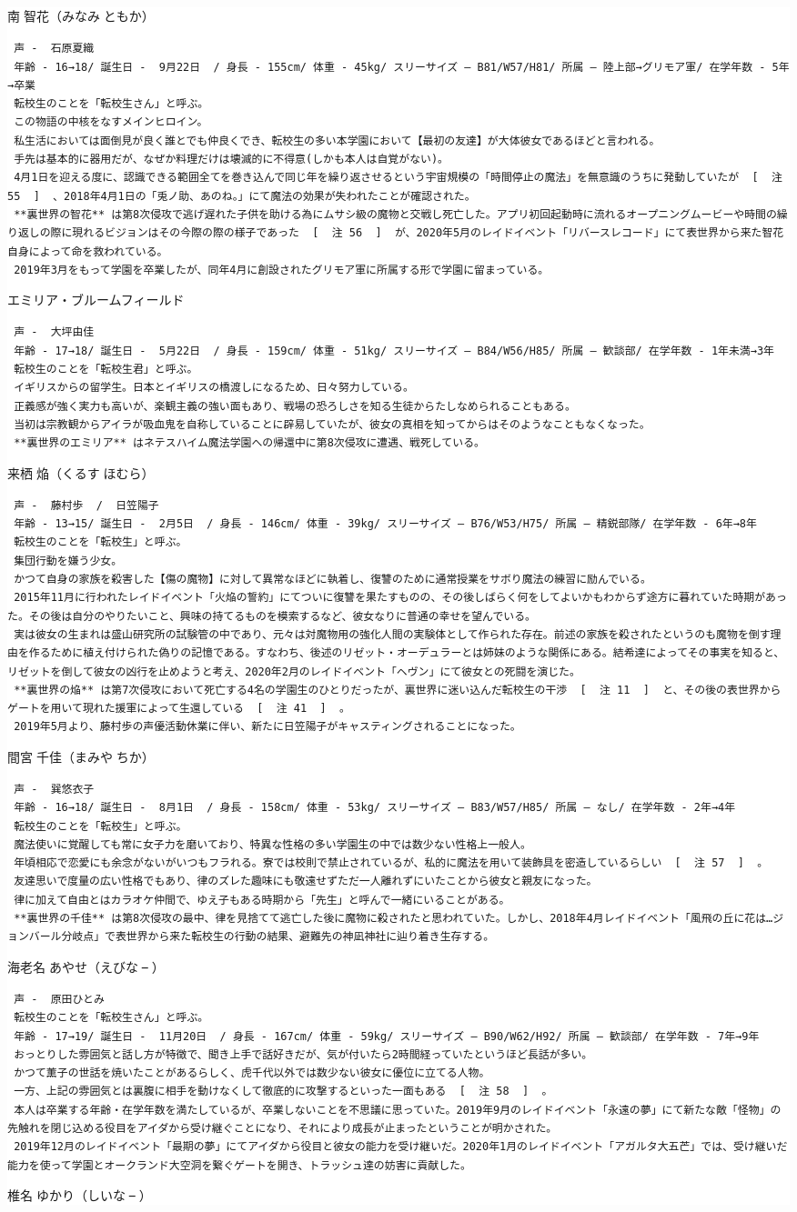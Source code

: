 

南 智花（みなみ ともか）

     声 -  石原夏織 
     年齢 - 16→18/ 誕生日 -  9月22日  / 身長 - 155cm/ 体重 - 45kg/ スリーサイズ – B81/W57/H81/ 所属 – 陸上部→グリモア軍/ 在学年数 - 5年→卒業 
     転校生のことを「転校生さん」と呼ぶ。 
     この物語の中核をなすメインヒロイン。 
     私生活においては面倒見が良く誰とでも仲良くでき、転校生の多い本学園において【最初の友達】が大体彼女であるほどと言われる。 
     手先は基本的に器用だが、なぜか料理だけは壊滅的に不得意(しかも本人は自覚がない)。 
     4月1日を迎える度に、認識できる範囲全てを巻き込んで同じ年を繰り返させるという宇宙規模の「時間停止の魔法」を無意識のうちに発動していたが  [  注 55  ]  、2018年4月1日の「兎ノ助、あのね。」にて魔法の効果が失われたことが確認された。 
     **裏世界の智花** は第8次侵攻で逃げ遅れた子供を助ける為にムサシ級の魔物と交戦し死亡した。アプリ初回起動時に流れるオープニングムービーや時間の繰り返しの際に現れるビジョンはその今際の際の様子であった  [  注 56  ]  が、2020年5月のレイドイベント「リバースレコード」にて表世界から来た智花自身によって命を救われている。 
     2019年3月をもって学園を卒業したが、同年4月に創設されたグリモア軍に所属する形で学園に留まっている。 
エミリア・ブルームフィールド

     声 -  大坪由佳 
     年齢 - 17→18/ 誕生日 -  5月22日  / 身長 - 159cm/ 体重 - 51kg/ スリーサイズ – B84/W56/H85/ 所属 – 歓談部/ 在学年数 - 1年未満→3年 
     転校生のことを「転校生君」と呼ぶ。 
     イギリスからの留学生。日本とイギリスの橋渡しになるため、日々努力している。 
     正義感が強く実力も高いが、楽観主義の強い面もあり、戦場の恐ろしさを知る生徒からたしなめられることもある。 
     当初は宗教観からアイラが吸血鬼を自称していることに辟易していたが、彼女の真相を知ってからはそのようなこともなくなった。 
     **裏世界のエミリア** はネテスハイム魔法学園への帰還中に第8次侵攻に遭遇、戦死している。 
来栖 焔（くるす ほむら）

     声 -  藤村歩  /  日笠陽子 
     年齢 - 13→15/ 誕生日 -  2月5日  / 身長 - 146cm/ 体重 - 39kg/ スリーサイズ – B76/W53/H75/ 所属 – 精鋭部隊/ 在学年数 - 6年→8年 
     転校生のことを「転校生」と呼ぶ。 
     集団行動を嫌う少女。 
     かつて自身の家族を殺害した【傷の魔物】に対して異常なほどに執着し、復讐のために通常授業をサボり魔法の練習に励んでいる。 
     2015年11月に行われたレイドイベント「火焔の誓約」にてついに復讐を果たすものの、その後しばらく何をしてよいかもわからず途方に暮れていた時期があった。その後は自分のやりたいこと、興味の持てるものを模索するなど、彼女なりに普通の幸せを望んでいる。 
     実は彼女の生まれは盛山研究所の試験管の中であり、元々は対魔物用の強化人間の実験体として作られた存在。前述の家族を殺されたというのも魔物を倒す理由を作るために植え付けられた偽りの記憶である。すなわち、後述のリゼット・オーデュラーとは姉妹のような関係にある。結希達によってその事実を知ると、リゼットを倒して彼女の凶行を止めようと考え、2020年2月のレイドイベント「ヘヴン」にて彼女との死闘を演じた。 
     **裏世界の焔** は第7次侵攻において死亡する4名の学園生のひとりだったが、裏世界に迷い込んだ転校生の干渉  [  注 11  ]  と、その後の表世界からゲートを用いて現れた援軍によって生還している  [  注 41  ]  。 
     2019年5月より、藤村歩の声優活動休業に伴い、新たに日笠陽子がキャスティングされることになった。 
間宮 千佳（まみや ちか）

     声 -  巽悠衣子 
     年齢 - 16→18/ 誕生日 -  8月1日  / 身長 - 158cm/ 体重 - 53kg/ スリーサイズ – B83/W57/H85/ 所属 – なし/ 在学年数 - 2年→4年 
     転校生のことを「転校生」と呼ぶ。 
     魔法使いに覚醒しても常に女子力を磨いており、特異な性格の多い学園生の中では数少ない性格上一般人。 
     年頃相応で恋愛にも余念がないがいつもフラれる。寮では校則で禁止されているが、私的に魔法を用いて装飾具を密造しているらしい  [  注 57  ]  。 
     友達思いで度量の広い性格でもあり、律のズレた趣味にも敬遠せずただ一人離れずにいたことから彼女と親友になった。 
     律に加えて自由とはカラオケ仲間で、ゆえ子もある時期から「先生」と呼んで一緒にいることがある。 
     **裏世界の千佳** は第8次侵攻の最中、律を見捨てて逃亡した後に魔物に殺されたと思われていた。しかし、2018年4月レイドイベント「風飛の丘に花は…ジョンバール分岐点」で表世界から来た転校生の行動の結果、避難先の神凪神社に辿り着き生存する。 
海老名 あやせ（えびな – ）

     声 -  原田ひとみ 
     転校生のことを「転校生さん」と呼ぶ。 
     年齢 - 17→19/ 誕生日 -  11月20日  / 身長 - 167cm/ 体重 - 59kg/ スリーサイズ – B90/W62/H92/ 所属 – 歓談部/ 在学年数 - 7年→9年 
     おっとりした雰囲気と話し方が特徴で、聞き上手で話好きだが、気が付いたら2時間経っていたというほど長話が多い。 
     かつて薫子の世話を焼いたことがあるらしく、虎千代以外では数少ない彼女に優位に立てる人物。 
     一方、上記の雰囲気とは裏腹に相手を動けなくして徹底的に攻撃するといった一面もある  [  注 58  ]  。 
     本人は卒業する年齢・在学年数を満たしているが、卒業しないことを不思議に思っていた。2019年9月のレイドイベント「永遠の夢」にて新たな敵「怪物」の先触れを閉じ込める役目をアイダから受け継ぐことになり、それにより成長が止まったということが明かされた。 
     2019年12月のレイドイベント「最期の夢」にてアイダから役目と彼女の能力を受け継いだ。2020年1月のレイドイベント「アガルタ大五芒」では、受け継いだ能力を使って学園とオークランド大空洞を繋ぐゲートを開き、トラッシュ達の妨害に貢献した。 
椎名 ゆかり（しいな – ）
